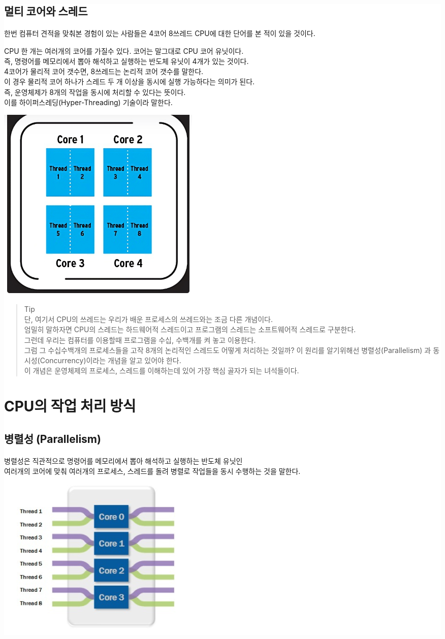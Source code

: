 ## 멀티 코어와 스레드
한번 컴퓨터 견적을 맞춰본 경험이 있는 사람들은 4코어 8쓰레드 CPU에 대한 단어를 본 적이 있을 것이다. 

CPU 한 개는 여러개의 코어를 가질수 있다. 코어는 말그대로 CPU 코어 유닛이다.   
즉, 명령어를 메모리에서 뽑아 해석하고 실행하는 반도체 유닛이 4개가 있는 것이다.  
4코어가 물리적 코어 갯수면, 8쓰레드는 논리적 코어 갯수를 말한다.  
이 경우 물리적 코어 하나가 스레드 두 개 이상을 동시에 실행 가능하다는 의미가 된다.  
즉, 운영체제가 8개의 작업을 동시에 처리할 수 있다는 뜻이다.  
이를 하이퍼스레딩(Hyper-Threading) 기술이라 말한다.

![process1](./process5.png)


> Tip  
> 단, 여기서 CPU의 쓰레드는 우리가 배운 프로세스의 쓰레드와는 조금 다른 개념이다.  
> 엄밀히 말하자면 CPU의 스레드는 하드웨어적 스레드이고 프로그램의 스레드는 소프트웨어적 스레드로 구분한다.  
> 그런데 우리는 컴퓨터를 이용할때 프로그램을 수십, 수백개를 켜 놓고 이용한다.  
> 그럼 그 수십수백개의 프로세스들을 고작 8개의 논리적인 스레드도 어떻게 처리하는 것일까?
> 이 원리를 알기위해선 병렬성(Parallelism) 과 동시성(Concurrency)이라는 개념을 알고 있어야 한다.  
> 이 개념은 운영체제의 프로세스, 스레드를 이해하는데 있어 가장 핵심 골자가 되는 녀석들이다.


# CPU의 작업 처리 방식
## 병렬성 (Parallelism)
병렬성은 직관적으로 명령어를 메모리에서 뽑아 해석하고 실행하는 반도체 유닛인  
여러개의 코어에 맞춰 여러개의 프로세스, 스레드를 돌려 병렬로 작업들을 동시 수행하는 것을 말한다. 

![process1](./process6.png)
